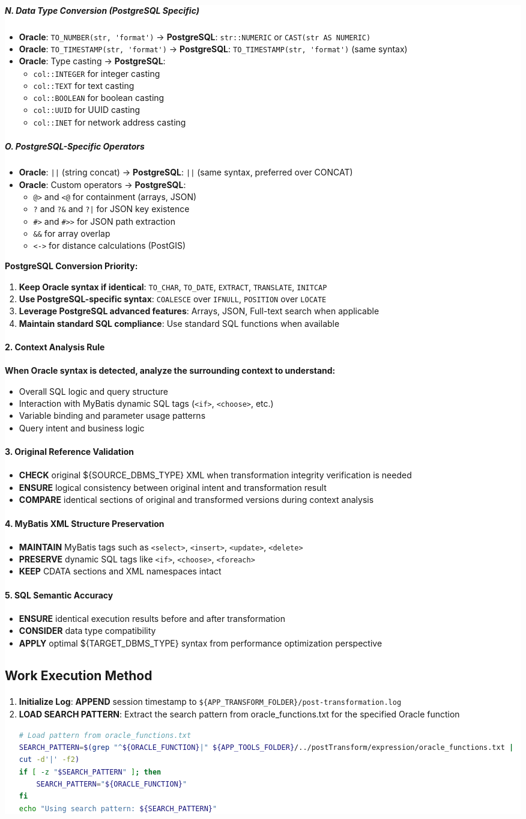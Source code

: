 ##### N. Data Type Conversion (PostgreSQL Specific)
- **Oracle**: `TO_NUMBER(str, 'format')` → **PostgreSQL**: `str::NUMERIC` or `CAST(str AS NUMERIC)`
- **Oracle**: `TO_TIMESTAMP(str, 'format')` → **PostgreSQL**: `TO_TIMESTAMP(str, 'format')` (same syntax)
- **Oracle**: Type casting → **PostgreSQL**:
  - `col::INTEGER` for integer casting
  - `col::TEXT` for text casting
  - `col::BOOLEAN` for boolean casting
  - `col::UUID` for UUID casting
  - `col::INET` for network address casting

##### O. PostgreSQL-Specific Operators
- **Oracle**: `||` (string concat) → **PostgreSQL**: `||` (same syntax, preferred over CONCAT)
- **Oracle**: Custom operators → **PostgreSQL**:
  - `@>` and `<@` for containment (arrays, JSON)
  - `?` and `?&` and `?|` for JSON key existence
  - `#>` and `#>>` for JSON path extraction
  - `&&` for array overlap
  - `<->` for distance calculations (PostGIS)

**PostgreSQL Conversion Priority:**
1. **Keep Oracle syntax if identical**: `TO_CHAR`, `TO_DATE`, `EXTRACT`, `TRANSLATE`, `INITCAP`
2. **Use PostgreSQL-specific syntax**: `COALESCE` over `IFNULL`, `POSITION` over `LOCATE`
3. **Leverage PostgreSQL advanced features**: Arrays, JSON, Full-text search when applicable
4. **Maintain standard SQL compliance**: Use standard SQL functions when available

#### 2. Context Analysis Rule
**When Oracle syntax is detected, analyze the surrounding context to understand:**
- Overall SQL logic and query structure
- Interaction with MyBatis dynamic SQL tags (`<if>`, `<choose>`, etc.)
- Variable binding and parameter usage patterns
- Query intent and business logic

#### 3. Original Reference Validation
- **CHECK** original ${SOURCE_DBMS_TYPE} XML when transformation integrity verification is needed
- **ENSURE** logical consistency between original intent and transformation result
- **COMPARE** identical sections of original and transformed versions during context analysis

#### 4. MyBatis XML Structure Preservation
- **MAINTAIN** MyBatis tags such as `<select>`, `<insert>`, `<update>`, `<delete>`
- **PRESERVE** dynamic SQL tags like `<if>`, `<choose>`, `<foreach>`
- **KEEP** CDATA sections and XML namespaces intact

#### 5. SQL Semantic Accuracy
- **ENSURE** identical execution results before and after transformation
- **CONSIDER** data type compatibility
- **APPLY** optimal ${TARGET_DBMS_TYPE} syntax from performance optimization perspective

## Work Execution Method

1. **Initialize Log**: **APPEND** session timestamp to `${APP_TRANSFORM_FOLDER}/post-transformation.log`
2. **LOAD SEARCH PATTERN**: Extract the search pattern from oracle_functions.txt for the specified Oracle function
   ```bash
   # Load pattern from oracle_functions.txt
   SEARCH_PATTERN=$(grep "^${ORACLE_FUNCTION}|" ${APP_TOOLS_FOLDER}/../postTransform/expression/oracle_functions.txt | cut -d'|' -f2)
   if [ -z "$SEARCH_PATTERN" ]; then
       SEARCH_PATTERN="${ORACLE_FUNCTION}"
   fi
   echo "Using search pattern: ${SEARCH_PATTERN}"
   ```